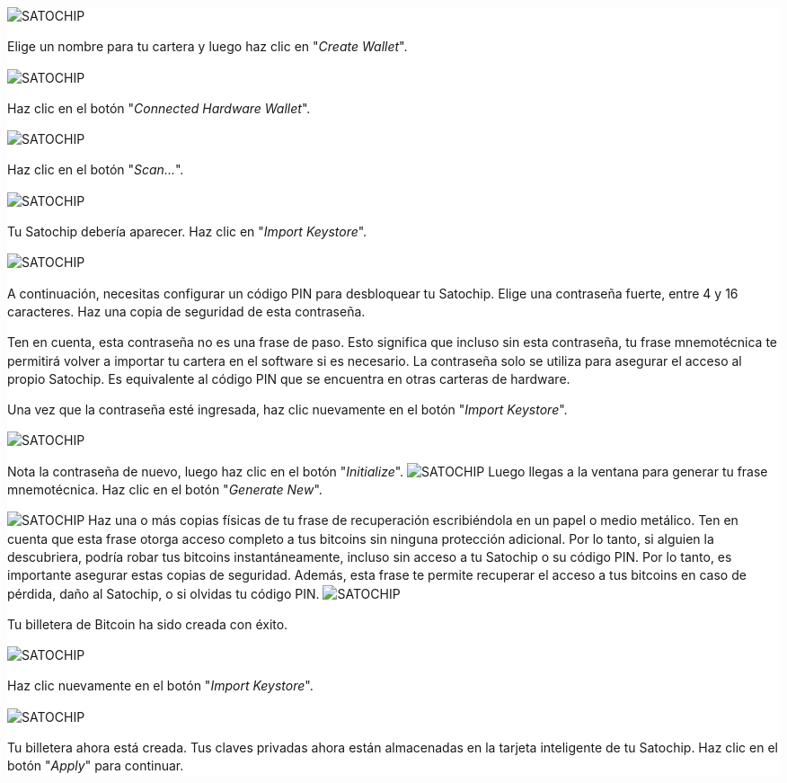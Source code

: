 ![SATOCHIP](assets/notext/09.webp)

Elige un nombre para tu cartera y luego haz clic en "*Create Wallet*".

![SATOCHIP](assets/notext/10.webp)

Haz clic en el botón "*Connected Hardware Wallet*".

![SATOCHIP](assets/notext/11.webp)

Haz clic en el botón "*Scan...*".

![SATOCHIP](assets/notext/12.webp)

Tu Satochip debería aparecer. Haz clic en "*Import Keystore*".

![SATOCHIP](assets/notext/13.webp)

A continuación, necesitas configurar un código PIN para desbloquear tu Satochip. Elige una contraseña fuerte, entre 4 y 16 caracteres. Haz una copia de seguridad de esta contraseña.

Ten en cuenta, esta contraseña no es una frase de paso. Esto significa que incluso sin esta contraseña, tu frase mnemotécnica te permitirá volver a importar tu cartera en el software si es necesario. La contraseña solo se utiliza para asegurar el acceso al propio Satochip. Es equivalente al código PIN que se encuentra en otras carteras de hardware.

Una vez que la contraseña esté ingresada, haz clic nuevamente en el botón "*Import Keystore*".

![SATOCHIP](assets/notext/14.webp)

Nota la contraseña de nuevo, luego haz clic en el botón "*Initialize*".
![SATOCHIP](assets/notext/15.webp)
Luego llegas a la ventana para generar tu frase mnemotécnica. Haz clic en el botón "*Generate New*".

![SATOCHIP](assets/notext/16.webp)
Haz una o más copias físicas de tu frase de recuperación escribiéndola en un papel o medio metálico. Ten en cuenta que esta frase otorga acceso completo a tus bitcoins sin ninguna protección adicional. Por lo tanto, si alguien la descubriera, podría robar tus bitcoins instantáneamente, incluso sin acceso a tu Satochip o su código PIN. Por lo tanto, es importante asegurar estas copias de seguridad. Además, esta frase te permite recuperar el acceso a tus bitcoins en caso de pérdida, daño al Satochip, o si olvidas tu código PIN.
![SATOCHIP](assets/notext/17.webp)

Tu billetera de Bitcoin ha sido creada con éxito.

![SATOCHIP](assets/notext/18.webp)

Haz clic nuevamente en el botón "*Import Keystore*".

![SATOCHIP](assets/notext/19.webp)

Tu billetera ahora está creada. Tus claves privadas ahora están almacenadas en la tarjeta inteligente de tu Satochip. Haz clic en el botón "*Apply*" para continuar.
